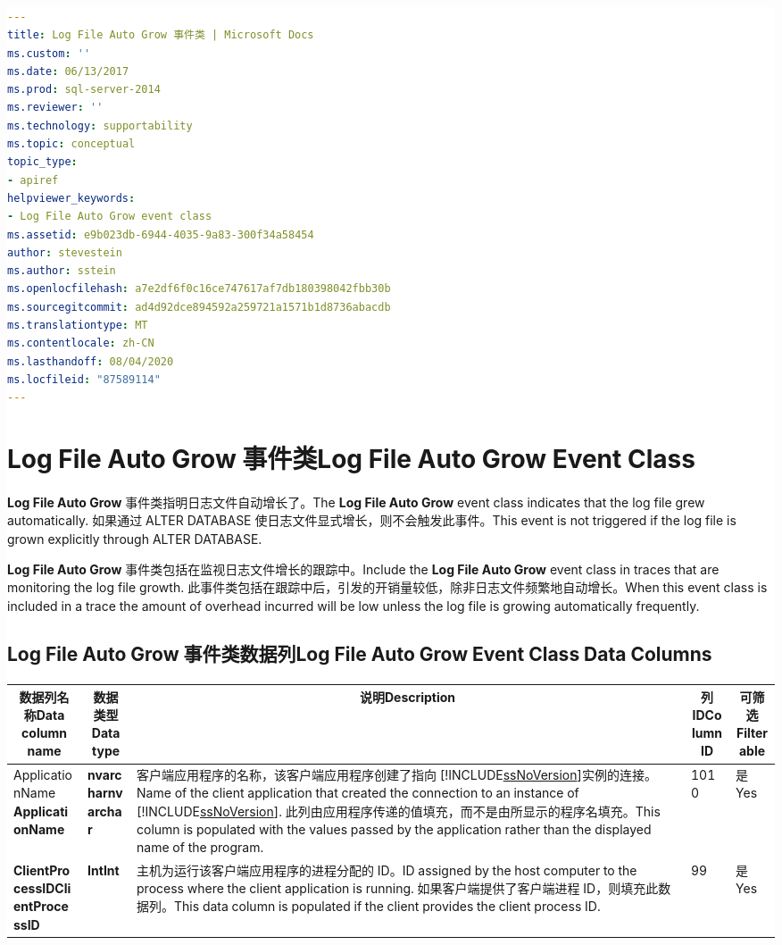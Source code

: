 ```yaml
---
title: Log File Auto Grow 事件类 | Microsoft Docs
ms.custom: ''
ms.date: 06/13/2017
ms.prod: sql-server-2014
ms.reviewer: ''
ms.technology: supportability
ms.topic: conceptual
topic_type:
- apiref
helpviewer_keywords:
- Log File Auto Grow event class
ms.assetid: e9b023db-6944-4035-9a83-300f34a58454
author: stevestein
ms.author: sstein
ms.openlocfilehash: a7e2df6f0c16ce747617af7db180398042fbb30b
ms.sourcegitcommit: ad4d92dce894592a259721a1571b1d8736abacdb
ms.translationtype: MT
ms.contentlocale: zh-CN
ms.lasthandoff: 08/04/2020
ms.locfileid: "87589114"
---
```

# <a name="log-file-auto-grow-event-class"></a><span data-ttu-id="b53fa-102">Log File Auto Grow 事件类</span><span class="sxs-lookup"><span data-stu-id="b53fa-102">Log File Auto Grow Event Class</span></span>
  <span data-ttu-id="b53fa-103">**Log File Auto Grow** 事件类指明日志文件自动增长了。</span><span class="sxs-lookup"><span data-stu-id="b53fa-103">The **Log File Auto Grow** event class indicates that the log file grew automatically.</span></span> <span data-ttu-id="b53fa-104">如果通过 ALTER DATABASE 使日志文件显式增长，则不会触发此事件。</span><span class="sxs-lookup"><span data-stu-id="b53fa-104">This event is not triggered if the log file is grown explicitly through ALTER DATABASE.</span></span>  
  
 <span data-ttu-id="b53fa-105">**Log File Auto Grow** 事件类包括在监视日志文件增长的跟踪中。</span><span class="sxs-lookup"><span data-stu-id="b53fa-105">Include the **Log File Auto Grow** event class in traces that are monitoring the log file growth.</span></span> <span data-ttu-id="b53fa-106">此事件类包括在跟踪中后，引发的开销量较低，除非日志文件频繁地自动增长。</span><span class="sxs-lookup"><span data-stu-id="b53fa-106">When this event class is included in a trace the amount of overhead incurred will be low unless the log file is growing automatically frequently.</span></span>  
  
## <a name="log-file-auto-grow-event-class-data-columns"></a><span data-ttu-id="b53fa-107">Log File Auto Grow 事件类数据列</span><span class="sxs-lookup"><span data-stu-id="b53fa-107">Log File Auto Grow Event Class Data Columns</span></span>  
  
|<span data-ttu-id="b53fa-108">数据列名称</span><span class="sxs-lookup"><span data-stu-id="b53fa-108">Data column name</span></span>|<span data-ttu-id="b53fa-109">数据类型</span><span class="sxs-lookup"><span data-stu-id="b53fa-109">Data type</span></span>|<span data-ttu-id="b53fa-110">说明</span><span class="sxs-lookup"><span data-stu-id="b53fa-110">Description</span></span>|<span data-ttu-id="b53fa-111">列 ID</span><span class="sxs-lookup"><span data-stu-id="b53fa-111">Column ID</span></span>|<span data-ttu-id="b53fa-112">可筛选</span><span class="sxs-lookup"><span data-stu-id="b53fa-112">Filterable</span></span>|  
|----------------------|---------------|-----------------|---------------|----------------|  
|<span data-ttu-id="b53fa-113">ApplicationName </span><span class="sxs-lookup"><span data-stu-id="b53fa-113">**ApplicationName**</span></span>|<span data-ttu-id="b53fa-114">**nvarchar**</span><span class="sxs-lookup"><span data-stu-id="b53fa-114">**nvarchar**</span></span>|<span data-ttu-id="b53fa-115">客户端应用程序的名称，该客户端应用程序创建了指向 [!INCLUDE[ssNoVersion](../../includes/ssnoversion-md.md)]实例的连接。</span><span class="sxs-lookup"><span data-stu-id="b53fa-115">Name of the client application that created the connection to an instance of [!INCLUDE[ssNoVersion](../../includes/ssnoversion-md.md)].</span></span> <span data-ttu-id="b53fa-116">此列由应用程序传递的值填充，而不是由所显示的程序名填充。</span><span class="sxs-lookup"><span data-stu-id="b53fa-116">This column is populated with the values passed by the application rather than the displayed name of the program.</span></span>|<span data-ttu-id="b53fa-117">10</span><span class="sxs-lookup"><span data-stu-id="b53fa-117">10</span></span>|<span data-ttu-id="b53fa-118">是</span><span class="sxs-lookup"><span data-stu-id="b53fa-118">Yes</span></span>|  
|<span data-ttu-id="b53fa-119">**ClientProcessID**</span><span class="sxs-lookup"><span data-stu-id="b53fa-119">**ClientProcessID**</span></span>|<span data-ttu-id="b53fa-120">**Int**</span><span class="sxs-lookup"><span data-stu-id="b53fa-120">**Int**</span></span>|<span data-ttu-id="b53fa-121">主机为运行该客户端应用程序的进程分配的 ID。</span><span class="sxs-lookup"><span data-stu-id="b53fa-121">ID assigned by the host computer to the process where the client application is running.</span></span> <span data-ttu-id="b53fa-122">如果客户端提供了客户端进程 ID，则填充此数据列。</span><span class="sxs-lookup"><span data-stu-id="b53fa-122">This data column is populated if the client provides the client process ID.</span></span>|<span data-ttu-id="b53fa-123">9</span><span class="sxs-lookup"><span data-stu-id="b53fa-123">9</span></span>|<span data-ttu-id="b53fa-124">是</span><span class="sxs-lookup"><span data-stu-id="b53fa-124">Yes</span></span>|  